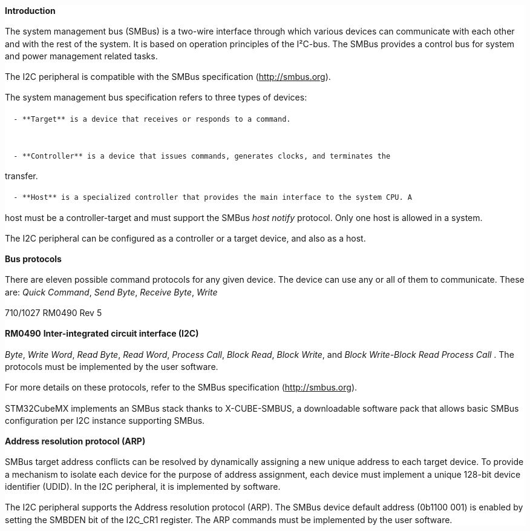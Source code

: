 
**Introduction**


The system management bus (SMBus) is a two-wire interface through which various
devices can communicate with each other and with the rest of the system. It is based on
operation principles of the I²C-bus. The SMBus provides a control bus for system and power
management related tasks.


The I2C peripheral is compatible with the SMBus specification (http://smbus.org).


The system management bus specification refers to three types of devices:


      - **Target** is a device that receives or responds to a command.


      - **Controller** is a device that issues commands, generates clocks, and terminates the
transfer.


      - **Host** is a specialized controller that provides the main interface to the system CPU. A
host must be a controller-target and must support the SMBus _host notify_ protocol. Only
one host is allowed in a system.


The I2C peripheral can be configured as a controller or a target device, and also as a host.


**Bus protocols**


There are eleven possible command protocols for any given device. The device can use any
or all of them to communicate. These are: _Quick Command_, _Send Byte_, _Receive Byte_, _Write_


710/1027 RM0490 Rev 5


**RM0490** **Inter-integrated circuit interface (I2C)**


_Byte_, _Write Word_, _Read Byte_, _Read Word_, _Process Call_, _Block Read_, _Block Write_, and _Block_
_Write-Block Read Process Call_ . The protocols must be implemented by the user software.


For more details on these protocols, refer to the SMBus specification (http://smbus.org).


STM32CubeMX implements an SMBus stack thanks to X-CUBE-SMBUS, a downloadable
software pack that allows basic SMBus configuration per I2C instance supporting SMBus.


**Address resolution protocol (ARP)**


SMBus target address conflicts can be resolved by dynamically assigning a new unique
address to each target device. To provide a mechanism to isolate each device for the
purpose of address assignment, each device must implement a unique 128-bit device
identifier (UDID). In the I2C peripheral, it is implemented by software.


The I2C peripheral supports the Address resolution protocol (ARP). The SMBus device
default address (0b1100 001) is enabled by setting the SMBDEN bit of the I2C_CR1
register. The ARP commands must be implemented by the user software.
